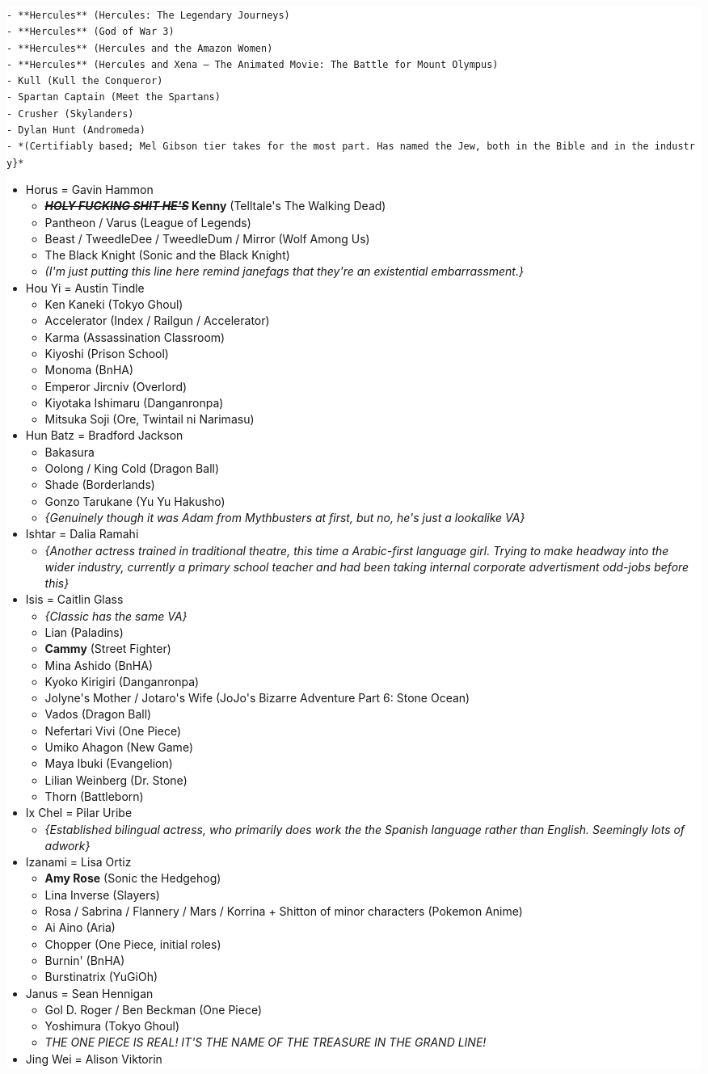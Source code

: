 	- **Hercules** (Hercules: The Legendary Journeys)
	- **Hercules** (God of War 3)
	- **Hercules** (Hercules and the Amazon Women)
	- **Hercules** (Hercules and Xena – The Animated Movie: The Battle for Mount Olympus)
	- Kull (Kull the Conqueror)
	- Spartan Captain (Meet the Spartans)
	- Crusher (Skylanders)
	- Dylan Hunt (Andromeda)
	- *(Certifiably based; Mel Gibson tier takes for the most part. Has named the Jew, both in the Bible and in the industry}*
- Horus 			  = Gavin Hammon 
	- ***~~HOLY FUCKING SHIT HE'S~~* Kenny** (Telltale's The Walking Dead)
	- Pantheon / Varus (League of Legends)
	- Beast / TweedleDee / TweedleDum / Mirror (Wolf Among Us)
	- The Black Knight (Sonic and the Black Knight)
	- *(I'm just putting this line here remind janefags that they're an existential embarrassment.}*
 - Hou Yi 			  = Austin Tindle
	- Ken Kaneki (Tokyo Ghoul)
	- Accelerator (Index / Railgun / Accelerator)
	- Karma (Assassination Classroom)
	- Kiyoshi (Prison School)
	- Monoma (BnHA)
	- Emperor Jircniv (Overlord)
	- Kiyotaka Ishimaru (Danganronpa)
	- Mitsuka Soji (Ore, Twintail ni Narimasu)
 - Hun Batz 			  = Bradford Jackson
	- Bakasura
	- Oolong / King Cold (Dragon Ball)
	- Shade (Borderlands)
	- Gonzo Tarukane (Yu Yu Hakusho)
	- *{Genuinely though it was Adam from Mythbusters at first, but no, he's just a lookalike VA}*
 - Ishtar 			  = Dalia Ramahi
	- *{Another actress trained in traditional theatre, this time a Arabic-first language girl. Trying to make headway into the wider industry, currently a primary school teacher and had been taking internal corporate advertisment odd-jobs before this}*
 - Isis 			  = Caitlin Glass
	- *{Classic has the same VA}*
	- Lian (Paladins)
	- **Cammy** (Street Fighter)
	- Mina Ashido (BnHA)
	- Kyoko Kirigiri (Danganronpa)
	- Jolyne's Mother / Jotaro's Wife (JoJo's Bizarre Adventure Part 6: Stone Ocean)
	- Vados (Dragon Ball)
	- Nefertari Vivi (One Piece)
	- Umiko Ahagon (New Game)
	- Maya Ibuki (Evangelion)
	- Lilian Weinberg (Dr. Stone)
	- Thorn (Battleborn)
 - Ix Chel			  = Pilar Uribe
	- *{Established bilingual actress, who primarily does work the the Spanish language rather than English. Seemingly lots of adwork}*
 - Izanami 			  = Lisa Ortiz
	- **Amy Rose** (Sonic the Hedgehog)
	- Lina Inverse (Slayers)
	- Rosa / Sabrina / Flannery / Mars / Korrina + Shitton of minor characters (Pokemon Anime)
	- Ai Aino (Aria)
	- Chopper (One Piece, initial roles)
	- Burnin' (BnHA)
	- Burstinatrix (YuGiOh)
 - Janus 			  = Sean Hennigan
	- Gol D. Roger / Ben Beckman (One Piece)
	- Yoshimura (Tokyo Ghoul)
	- *THE ONE PIECE IS REAL! IT'S THE NAME OF THE TREASURE IN THE GRAND LINE!*
 - Jing Wei 			  = Alison Viktorin 